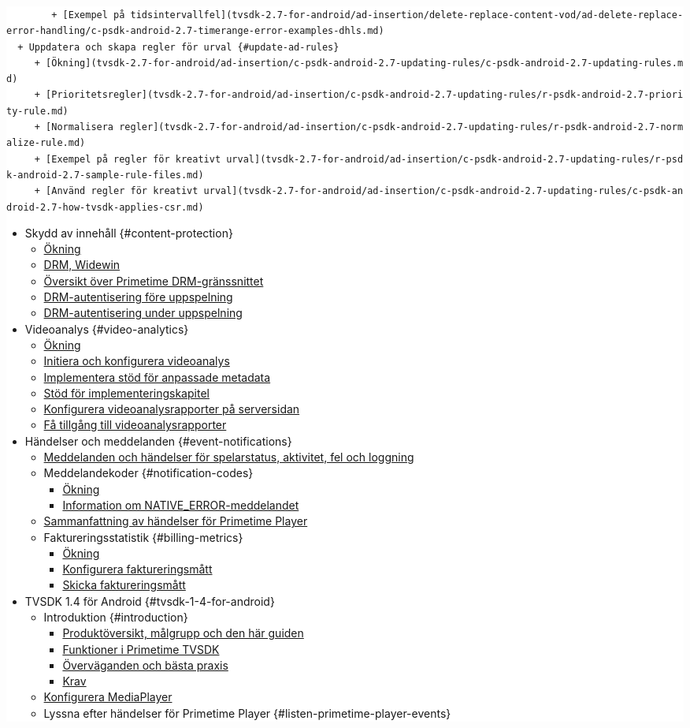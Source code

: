             + [Exempel på tidsintervallfel](tvsdk-2.7-for-android/ad-insertion/delete-replace-content-vod/ad-delete-replace-error-handling/c-psdk-android-2.7-timerange-error-examples-dhls.md)
      + Uppdatera och skapa regler för urval {#update-ad-rules}
         + [Ökning](tvsdk-2.7-for-android/ad-insertion/c-psdk-android-2.7-updating-rules/c-psdk-android-2.7-updating-rules.md)
         + [Prioritetsregler](tvsdk-2.7-for-android/ad-insertion/c-psdk-android-2.7-updating-rules/r-psdk-android-2.7-priority-rule.md)
         + [Normalisera regler](tvsdk-2.7-for-android/ad-insertion/c-psdk-android-2.7-updating-rules/r-psdk-android-2.7-normalize-rule.md)
         + [Exempel på regler för kreativt urval](tvsdk-2.7-for-android/ad-insertion/c-psdk-android-2.7-updating-rules/r-psdk-android-2.7-sample-rule-files.md)
         + [Använd regler för kreativt urval](tvsdk-2.7-for-android/ad-insertion/c-psdk-android-2.7-updating-rules/c-psdk-android-2.7-how-tvsdk-applies-csr.md)
   + Skydd av innehåll {#content-protection}
      + [Ökning](tvsdk-2.7-for-android/drm-content-security/c-psdk-android-2.7-drm-content-security.md)
      + [DRM, Widewin](tvsdk-2.7-for-android/drm-content-security/r-psdk-android-2.7-drm-widevine.md)
      + [Översikt över Primetime DRM-gränssnittet](tvsdk-2.7-for-android/drm-content-security/r-psdk-android-2.7-drm-interface.md)
      + [DRM-autentisering före uppspelning](tvsdk-2.7-for-android/drm-content-security/t-psdk-android-2.7-drm-auth-before-playback.md)
      + [DRM-autentisering under uppspelning](tvsdk-2.7-for-android/drm-content-security/t-psdk-android-2.7-drm-auth-during-playback.md)
   + Videoanalys {#video-analytics}
      + [Ökning](tvsdk-2.7-for-android/va-integration-overview/c-psdk-android-2.7-va-integration-overview.md)
      + [Initiera och konfigurera videoanalys](tvsdk-2.7-for-android/va-integration-overview/t-psdk-android-2.7-va-integrate-heartbeats.md)
      + [Implementera stöd för anpassade metadata](tvsdk-2.7-for-android/va-integration-overview/t-psdk-android-2.7-va-custom-metadata.md)
      + [Stöd för implementeringskapitel](tvsdk-2.7-for-android/va-integration-overview/t-psdk-android-2.7-va-chapter-support.md)
      + [Konfigurera videoanalysrapporter på serversidan](tvsdk-2.7-for-android/va-integration-overview/t-psdk-android-2.7-va-server-side-reporting-set-up.md)
      + [Få tillgång till videoanalysrapporter](tvsdk-2.7-for-android/va-integration-overview/t-psdk-android-2.7-va-reports-access.md)
   + Händelser och meddelanden {#event-notifications}
      + [Meddelanden och händelser för spelarstatus, aktivitet, fel och loggning](tvsdk-2.7-for-android/events-and-notifications/c-psdk-android-2.7-notification-system.md)
      + Meddelandekoder {#notification-codes}
         + [Ökning](tvsdk-2.7-for-android/events-and-notifications/notification-codes/c-psdk-android-2.7-notification-codes.md)
         + [Information om NATIVE_ERROR-meddelandet](tvsdk-2.7-for-android/events-and-notifications/notification-codes/c-psdk-android-2.7-native-error-summary.md)
      + [Sammanfattning av händelser för Primetime Player](tvsdk-2.7-for-android/events-and-notifications/events-summary/c-psdk-android-2.7-events-summary.md)
      + Faktureringsstatistik {#billing-metrics}
         + [Ökning](tvsdk-2.7-for-android/billing/c-psdk-android-2.7-billing.md)
         + [Konfigurera faktureringsmått](tvsdk-2.7-for-android/billing/t-psdk-android-2.7-billing-config.md)
         + [Skicka faktureringsmått](tvsdk-2.7-for-android/billing/r-psdk-android-2.7-billing-data-format.md)
+ TVSDK 1.4 för Android {#tvsdk-1-4-for-android}
   + Introduktion {#introduction}
      + [Produktöversikt, målgrupp och den här guiden](tvsdk-1.4-for-android/android-1.4-introduction/overview-prod-audience-guide/android-1.4-overview-prod-audience-guide.md)
      + [Funktioner i Primetime TVSDK](tvsdk-1.4-for-android/android-1.4-introduction/overview-prod-audience-guide/android-1.4-overview-of-the-player.md)
      + [Överväganden och bästa praxis](tvsdk-1.4-for-android/android-1.4-introduction/overview-prod-audience-guide/android-1.4-considerations.md)
      + [Krav](tvsdk-1.4-for-android/android-1.4-introduction/overview-prod-audience-guide/android-1.4-requirements.md)
   + [Konfigurera MediaPlayer](tvsdk-1.4-for-android/android-1.4-mediaplayer-set-up.md)
   + Lyssna efter händelser för Primetime Player {#listen-primetime-player-events}